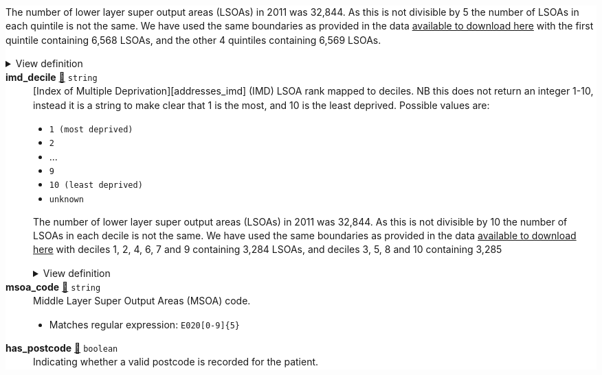 The number of lower layer super output areas (LSOAs) in 2011 was 32,844. As this is not divisible
by 5 the number of LSOAs in each quintile is not the same. We have used the same boundaries as
provided in the data [available to download here][addresses_imd] with the first quintile containing
6,568 LSOAs, and the other 4 quintiles containing 6,569 LSOAs.

[addresses_imd]: https://www.gov.uk/government/statistics/english-indices-of-deprivation-2019
  <details markdown="block"><summary>View definition</summary></details>

  </dd>
</div>

<div markdown="block">
  <dt id="addresses.imd_decile">
    <strong>imd_decile</strong>
    <a class="headerlink" href="#addresses.imd_decile" title="Permanent link">🔗</a>
    <code>string</code>
  </dt>
  <dd markdown="block">
[Index of Multiple Deprivation][addresses_imd] (IMD) LSOA rank mapped to deciles. NB this does not
return an integer 1-10, instead it is a string to make clear that 1 is the most, and 10 is the
least deprived. Possible values are:

* `1 (most deprived)`
* `2`
* ...
* `9`
* `10 (least deprived)`
* `unknown`

The number of lower layer super output areas (LSOAs) in 2011 was 32,844. As this is not divisible
by 10 the number of LSOAs in each decile is not the same. We have used the same boundaries as
provided in the data [available to download here][addresses_imd] with deciles 1, 2, 4, 6, 7 and 9
containing 3,284 LSOAs, and deciles 3, 5, 8 and 10 containing 3,285

[addresses_imd]: https://www.gov.uk/government/statistics/english-indices-of-deprivation-2019
  <details markdown="block"><summary>View definition</summary></details>

  </dd>
</div>

<div markdown="block">
  <dt id="addresses.msoa_code">
    <strong>msoa_code</strong>
    <a class="headerlink" href="#addresses.msoa_code" title="Permanent link">🔗</a>
    <code>string</code>
  </dt>
  <dd markdown="block">
Middle Layer Super Output Areas (MSOA) code.

 * Matches regular expression: `E020[0-9]{5}`
  </dd>
</div>

<div markdown="block">
  <dt id="addresses.has_postcode">
    <strong>has_postcode</strong>
    <a class="headerlink" href="#addresses.has_postcode" title="Permanent link">🔗</a>
    <code>boolean</code>
  </dt>
  <dd markdown="block">
Indicating whether a valid postcode is recorded for the patient.


[addresses_ukgeographies]: https://www.ons.gov.uk/methodology/geography/ukgeographies
[apcs_data_source_docs]: https://docs.opensafely.org/data-sources/apc/
[apcs_context_issue]: https://github.com/opensafely-core/cohort-extractor/issues/186
[appointments_1]: https://jobs.opensafely.org/curation-of-gp-appointments-data-short-data-report/appointments-short-data-report/outputs/latest/tpp/output/reports/report.html
[appointments_2]: https://jobs.opensafely.org/curation-of-gp-appointments-data-short-data-report/appointments-short-data-report/
[appointments_3]: https://github.com/opensafely/appointments-short-data-report
[appointments_4]: https://jobs.opensafely.org/curation-of-gp-appointments-data-short-data-report/
[appointments_5]: https://reports.opensafely.org/reports/opensafely-tpp-database-schema/#Appointment
[efi_ref]: https://www.england.nhs.uk/ourwork/clinical-policy/older-people/frailty/efi/
[ecds_data_source_docs]: https://docs.opensafely.org/data-sources/ecds/
[ecds_context_issue]: https://github.com/opensafely-core/cohort-extractor/issues/182
[opensafely_database_build_report]: https://reports.opensafely.org/reports/opensafely-tpp-database-builds
[vaccine_record_issue]: https://github.com/opensafely-core/cohort-extractor/issues/544
[opa_limitations_issue]: https://github.com/opensafely-core/cohort-extractor/issues/673
[opa_context_issue]: https://github.com/opensafely-core/cohort-extractor/issues/492
[open_prompt_1]: https://docs.opensafely.org/security-levels/#level-4-nhs-england-are-data-controllers-of-the-data
[open_prompt_2]: https://jobs.opensafely.org/datalab/opensafely-internal/airmid-short-data-report/
[open_prompt_3]: https://github.com/opensafely/airmid-short-data-report